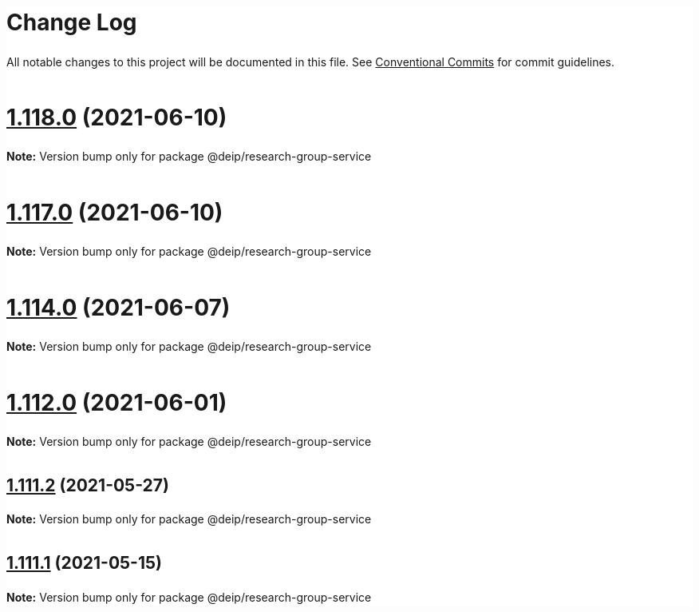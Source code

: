# Change Log

All notable changes to this project will be documented in this file.
See [Conventional Commits](https://conventionalcommits.org) for commit guidelines.

# [1.118.0](https://github.com/DEIPworld/deip-modules/compare/v1.116.1...v1.118.0) (2021-06-10)

**Note:** Version bump only for package @deip/research-group-service





# [1.117.0](https://github.com/DEIPworld/deip-modules/compare/v1.116.1...v1.117.0) (2021-06-10)

**Note:** Version bump only for package @deip/research-group-service





# [1.114.0](https://github.com/DEIPworld/deip-modules/compare/v1.113.0...v1.114.0) (2021-06-07)

**Note:** Version bump only for package @deip/research-group-service





# [1.112.0](https://github.com/DEIPworld/deip-modules/compare/v1.111.3...v1.112.0) (2021-06-01)

**Note:** Version bump only for package @deip/research-group-service





## [1.111.2](https://github.com/DEIPworld/deip-modules/compare/v1.111.1...v1.111.2) (2021-05-27)

**Note:** Version bump only for package @deip/research-group-service





## [1.111.1](https://github.com/DEIPworld/deip-modules/compare/v1.111.0...v1.111.1) (2021-05-15)

**Note:** Version bump only for package @deip/research-group-service


